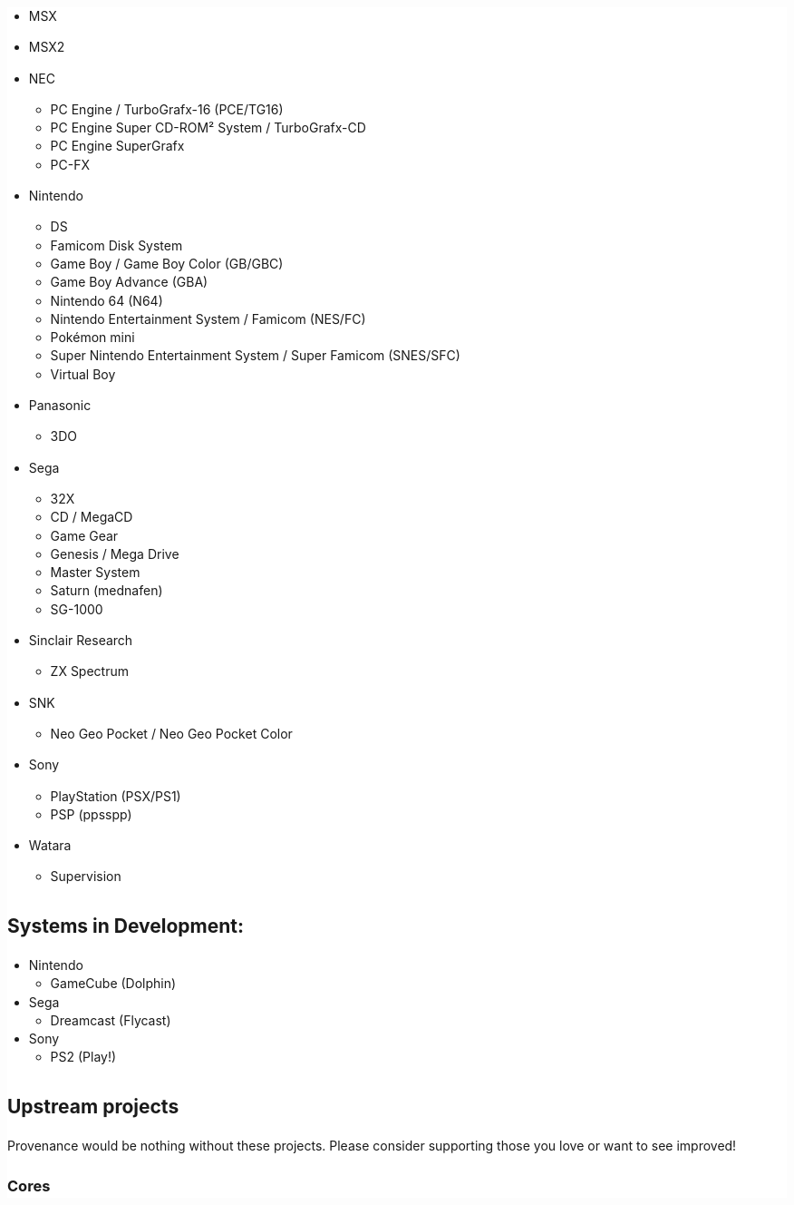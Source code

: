   - MSX
  - MSX2
- NEC
  - PC Engine / TurboGrafx-16 (PCE/TG16)
  - PC Engine Super CD-ROM² System / TurboGrafx-CD
  - PC Engine SuperGrafx
  - PC-FX
- Nintendo
  - DS
  - Famicom Disk System
  - Game Boy / Game Boy Color (GB/GBC)
  - Game Boy Advance (GBA)
  - Nintendo 64 (N64)
  - Nintendo Entertainment System / Famicom (NES/FC)
  - Pokémon mini
  - Super Nintendo Entertainment System / Super Famicom (SNES/SFC)
  - Virtual Boy
- Panasonic
  - 3DO
- Sega
  - 32X
  - CD / MegaCD
  - Game Gear
  - Genesis / Mega Drive
  - Master System
  - Saturn (mednafen)
  - SG-1000
- Sinclair Research
  - ZX Spectrum
- SNK
  - Neo Geo Pocket / Neo Geo Pocket Color
- Sony
  - PlayStation (PSX/PS1)
  - PSP (ppsspp)

- Watara
  - Supervision
## Systems in Development:
 - Nintendo
   - GameCube (Dolphin)
 - Sega
   - Dreamcast (Flycast)
 - Sony
   - PS2 (Play!)

## Upstream projects

Provenance would be nothing without these projects.
Please consider supporting those you love or want to see improved!

### Cores
